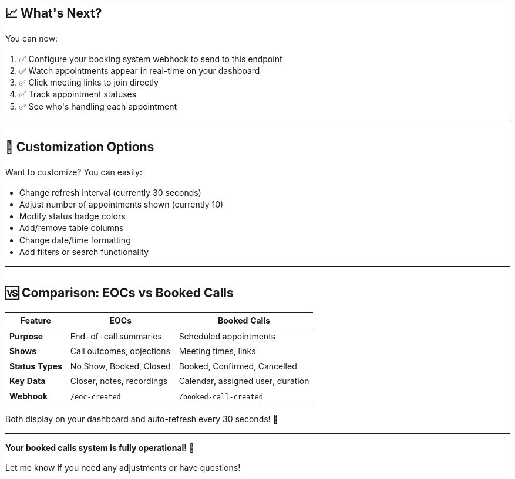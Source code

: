 ## 📈 What's Next?

You can now:
1. ✅ Configure your booking system webhook to send to this endpoint
2. ✅ Watch appointments appear in real-time on your dashboard
3. ✅ Click meeting links to join directly
4. ✅ Track appointment statuses
5. ✅ See who's handling each appointment

---

## 🎨 Customization Options

Want to customize? You can easily:
- Change refresh interval (currently 30 seconds)
- Adjust number of appointments shown (currently 10)
- Modify status badge colors
- Add/remove table columns
- Change date/time formatting
- Add filters or search functionality

---

## 🆚 Comparison: EOCs vs Booked Calls

| Feature | EOCs | Booked Calls |
|---------|------|--------------|
| **Purpose** | End-of-call summaries | Scheduled appointments |
| **Shows** | Call outcomes, objections | Meeting times, links |
| **Status Types** | No Show, Booked, Closed | Booked, Confirmed, Cancelled |
| **Key Data** | Closer, notes, recordings | Calendar, assigned user, duration |
| **Webhook** | `/eoc-created` | `/booked-call-created` |

Both display on your dashboard and auto-refresh every 30 seconds! 🎊

---

**Your booked calls system is fully operational!** 🚀

Let me know if you need any adjustments or have questions!

